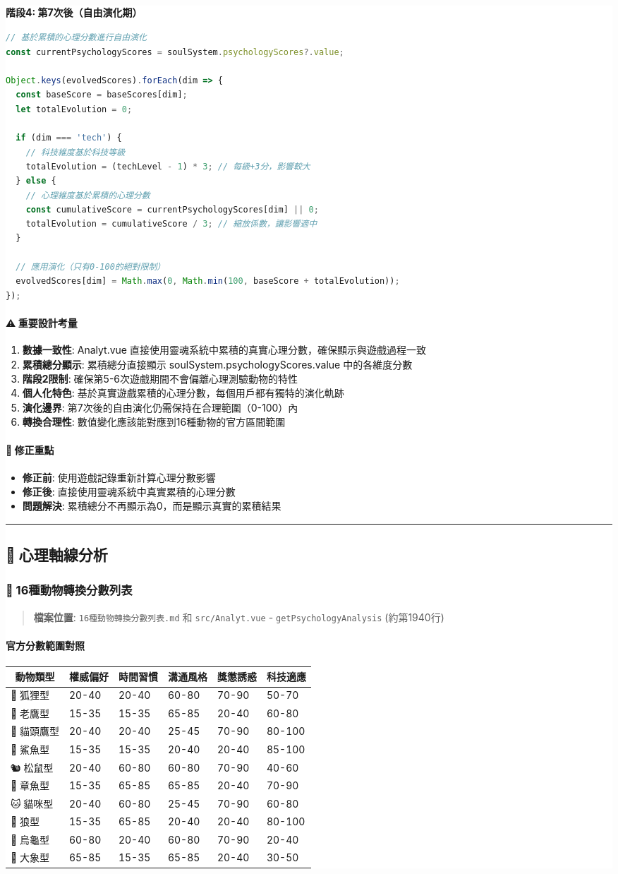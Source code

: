 **階段4: 第7次後（自由演化期）**
```javascript
// 基於累積的心理分數進行自由演化
const currentPsychologyScores = soulSystem.psychologyScores?.value;

Object.keys(evolvedScores).forEach(dim => {
  const baseScore = baseScores[dim];
  let totalEvolution = 0;
  
  if (dim === 'tech') {
    // 科技維度基於科技等級
    totalEvolution = (techLevel - 1) * 3; // 每級+3分，影響較大
  } else {
    // 心理維度基於累積的心理分數
    const cumulativeScore = currentPsychologyScores[dim] || 0;
    totalEvolution = cumulativeScore / 3; // 縮放係數，讓影響適中
  }
  
  // 應用演化（只有0-100的絕對限制）
  evolvedScores[dim] = Math.max(0, Math.min(100, baseScore + totalEvolution));
});
```

#### ⚠️ 重要設計考量
1. **數據一致性**: Analyt.vue 直接使用靈魂系統中累積的真實心理分數，確保顯示與遊戲過程一致
2. **累積總分顯示**: 累積總分直接顯示 soulSystem.psychologyScores.value 中的各維度分數
3. **階段2限制**: 確保第5-6次遊戲期間不會偏離心理測驗動物的特性
4. **個人化特色**: 基於真實遊戲累積的心理分數，每個用戶都有獨特的演化軌跡
5. **演化邊界**: 第7次後的自由演化仍需保持在合理範圍（0-100）內
6. **轉換合理性**: 數值變化應該能對應到16種動物的官方區間範圍

#### 🔧 修正重點
- **修正前**: 使用遊戲記錄重新計算心理分數影響
- **修正後**: 直接使用靈魂系統中真實累積的心理分數
- **問題解決**: 累積總分不再顯示為0，而是顯示真實的累積結果

---

## 🧠 心理軸線分析

### 📐 16種動物轉換分數列表
> **檔案位置**: `16種動物轉換分數列表.md` 和 `src/Analyt.vue` - `getPsychologyAnalysis` (約第1940行)

#### 官方分數範圍對照

| 動物類型 | 權威偏好 | 時間習慣 | 溝通風格 | 獎懲誘惑 | 科技適應 |
|----------|----------|----------|----------|----------|----------|
| 🦊 狐狸型 | 20-40 | 20-40 | 60-80 | 70-90 | 50-70 |
| 🦅 老鷹型 | 15-35 | 15-35 | 65-85 | 20-40 | 60-80 |
| 🦉 貓頭鷹型 | 20-40 | 20-40 | 25-45 | 70-90 | 80-100 |
| 🦈 鯊魚型 | 15-35 | 15-35 | 20-40 | 20-40 | 85-100 |
| 🐿️ 松鼠型 | 20-40 | 60-80 | 60-80 | 70-90 | 40-60 |
| 🐙 章魚型 | 15-35 | 65-85 | 65-85 | 20-40 | 70-90 |
| 🐱 貓咪型 | 20-40 | 60-80 | 25-45 | 70-90 | 60-80 |
| 🐺 狼型 | 15-35 | 65-85 | 20-40 | 20-40 | 80-100 |
| 🐢 烏龜型 | 60-80 | 20-40 | 60-80 | 70-90 | 20-40 |
| 🐘 大象型 | 65-85 | 15-35 | 65-85 | 20-40 | 30-50 |